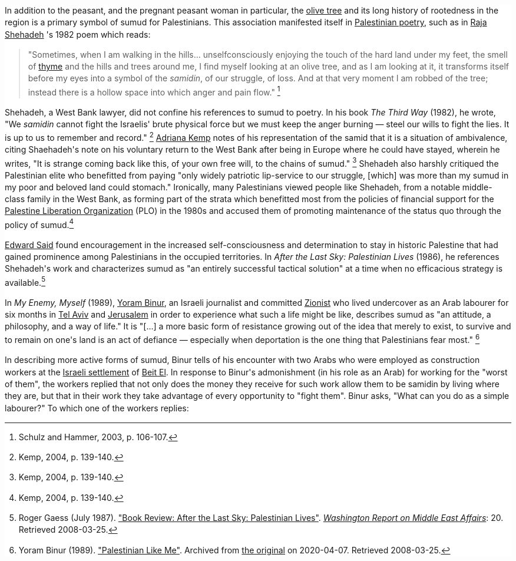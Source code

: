 In addition to the peasant, and the pregnant peasant woman in particular, the [olive tree](https://en.m.wikipedia.org/wiki/Olive_tree "Olive tree") and its long history of rootedness in the region is a primary symbol of sumud for Palestinians. This association manifested itself in [Palestinian poetry](https://en.m.wikipedia.org/wiki/Palestinian_literature "Palestinian literature"), such as in [Raja Shehadeh](https://en.m.wikipedia.org/wiki/Raja_Shehadeh "Raja Shehadeh") 's 1982 poem which reads:

> "Sometimes, when I am walking in the hills... unselfconsciously enjoying the touch of the hard land under my feet, the smell of [thyme](https://en.m.wikipedia.org/wiki/Za%27atar "Za'atar") and the hills and trees around me, I find myself looking at an olive tree, and as I am looking at it, it transforms itself before my eyes into a symbol of the *samidin*, of our struggle, of loss. And at that very moment I am robbed of the tree; instead there is a hollow space into which anger and pain flow." [^7]

Shehadeh, a West Bank lawyer, did not confine his references to sumud to poetry. In his book *The Third Way* (1982), he wrote, "We *samidin* cannot fight the Israelis' brute physical force but we must keep the anger burning — steel our wills to fight the lies. It is up to us to remember and record." [^13] [Adriana Kemp](https://en.m.wikipedia.org/w/index.php?title=Adriana_Kemp&action=edit&redlink=1 "Adriana Kemp (page does not exist)") notes of his representation of the samid that it is a situation of ambivalence, citing Shaehadeh's note on his voluntary return to the West Bank after being in Europe where he could have stayed, wherein he writes, "It is strange coming back like this, of your own free will, to the chains of sumud." [^13] Shehadeh also harshly critiqued the Palestinian elite who benefitted from paying "only widely patriotic lip-service to our struggle, \[which\] was more than my sumud in my poor and beloved land could stomach." Ironically, many Palestinians viewed people like Shehadeh, from a notable middle-class family in the West Bank, as forming part of the strata which benefitted most from the policies of financial support for the [Palestine Liberation Organization](https://en.m.wikipedia.org/wiki/Palestine_Liberation_Organization "Palestine Liberation Organization") (PLO) in the 1980s and accused them of promoting maintenance of the status quo through the policy of sumud.[^13]

[Edward Said](https://en.m.wikipedia.org/wiki/Edward_Said "Edward Said") found encouragement in the increased self-consciousness and determination to stay in historic Palestine that had gained prominence among Palestinians in the occupied territories. In *After the Last Sky: Palestinian Lives* (1986), he references Shehadeh's work and characterizes sumud as "an entirely successful tactical solution" at a time when no efficacious strategy is available.[^14]

In *My Enemy, Myself* (1989), [Yoram Binur](https://en.m.wikipedia.org/w/index.php?title=Yoram_Binur&action=edit&redlink=1 "Yoram Binur (page does not exist)"), an Israeli journalist and committed [Zionist](https://en.m.wikipedia.org/wiki/Zionism "Zionism") who lived undercover as an Arab labourer for six months in [Tel Aviv](https://en.m.wikipedia.org/wiki/Tel_Aviv "Tel Aviv") and [Jerusalem](https://en.m.wikipedia.org/wiki/Jerusalem "Jerusalem") in order to experience what such a life might be like, describes sumud as "an attitude, a philosophy, and a way of life." It is "\[...\] a more basic form of resistance growing out of the idea that merely to exist, to survive and to remain on one's land is an act of defiance — especially when deportation is the one thing that Palestinians fear most." [^15]

In describing more active forms of sumud, Binur tells of his encounter with two Arabs who were employed as construction workers at the [Israeli settlement](https://en.m.wikipedia.org/wiki/Israeli_settlement "Israeli settlement") of [Beit El](https://en.m.wikipedia.org/wiki/Beit_El "Beit El"). In response to Binur's admonishment (in his role as an Arab) for working for the "worst of them", the workers replied that not only does the money they receive for such work allow them to be samidin by living where they are, but that in their work they take advantage of every opportunity to "fight them". Binur asks, "What can you do as a simple labourer?" To which one of the workers replies:


[^1]: Abed, 1988, p. 288.
[^2]: Hippocrene Standard Arabic-English/English-Arabic Dictionary by Wortabet and Porter, c. 1995, page 177.
[^3]: Nassar and Heacock, 1990, p. 28.
[^4]: Schulz and Hammer, 2003, p. 105.
[^5]: Jetter et al., 1997, p. 163.
[^6]: Kimmerling, 2003, p. 15.
[^7]: Schulz and Hammer, 2003, p. 106-107.
[^8]: Noam Chomsky (1999). [*Fateful Triangle: The United States, Israel, and the Palestinians*](https://books.google.com/books?id=i1ZfAxkbGFYC). South End Press. p. 144. [ISBN](https://en.m.wikipedia.org/wiki/ISBN_\(identifier\) "ISBN (identifier)") [978-0-89608-601-2](https://en.m.wikipedia.org/wiki/Special:BookSources/978-0-89608-601-2 "Special:BookSources/978-0-89608-601-2").
[^9]: [Amira Hass](https://en.m.wikipedia.org/wiki/Amira_Hass "Amira Hass"), [*The Two Longest Hours of the Gaza War*](https://www.haaretz.com/opinion/.premium-the-two-longest-hours-of-the-gaza-war-1.9836615), [Haaretz](https://en.m.wikipedia.org/wiki/Haaretz "Haaretz") 23 May 2021.
[^10]: ["A Timeline of Palestinian Nonviolent Resistance"](https://web.archive.org/web/20080329082815/http://www.holylandtrust.org/index.php?option=com_content&task=view&id=122&Itemid=96). Holy Land Trust. Archived from [the original](http://www.holylandtrust.org/index.php?option=com_content&task=view&id=122&Itemid=96) on 2008-03-29. Retrieved 2008-03-22.
[^11]: Toine van Teeffelen (November 15, 2006). ["Another way: educational materials on non-violence"](https://web.archive.org/web/20080328233534/http://www.palestine-education.net/index.php). Palestine-Education.net. Archived from [the original](http://www.palestine-education.net/index.php?) on March 28, 2008.
[^12]: Jonathan Shamir, Nicolas Rouger, [https://www.haaretz.com/israel-news/.premium.MAGAZINE-a-youth-led-palestinian-protest-movement-is-rocking-the-hills-south-of-jerusalem-1.9559356](https://www.haaretz.com/israel-news/.premium.MAGAZINE-a-youth-led-palestinian-protest-movement-is-rocking-the-hills-south-of-jerusalem-1.9559356) *A Youth-led Palestinian Protest Movement Is Rocking the Hills South of Jerusalem,*[Haaretz](https://en.m.wikipedia.org/wiki/Haaretz "Haaretz") 23 February 2021.
[^13]: Kemp, 2004, p. 139-140.
[^14]: Roger Gaess (July 1987). ["Book Review: After the Last Sky: Palestinian Lives"](http://www.wrmea.com/backissues/0787/87070020.html). *[Washington Report on Middle East Affairs](https://en.m.wikipedia.org/wiki/Washington_Report_on_Middle_East_Affairs "Washington Report on Middle East Affairs")*: 20. Retrieved 2008-03-25.
[^15]: Yoram Binur (1989). ["Palestinian Like Me"](https://web.archive.org/web/20200407041741/http://webcache.googleusercontent.com/search?q=cache%3ArGw95RD1oRQJ%3Amofetnet.macam.ac.il%2FFileFetcher.aspx%3Fid%3D141148%26imageType%3DcourseFile). Archived from [the original](http://mofetnet.macam.ac.il/FileFetcher.aspx?id=141148&imageType=courseFile) on 2020-04-07. Retrieved 2008-03-25.
[^16]: Ankori, 2006, pp. 73-74.
[^17]: [http://www.memri.org/bin/articles.cgi?Page=countries&Area=palestinian&ID=IA53809](http://www.memri.org/bin/articles.cgi?Page=countries&Area=palestinian&ID=IA53809) MEMRI. "Fatah Members: "The Principle of Resistance and Armed Struggle Must Not Be Relinquished."" by C. Jacob, 6 August 2009. Retrieved: 27 August 2009.
[^18]: ["Website strives to preserve Palestinian culture, raise awareness about Palestinian issue"](http://english.pnn.ps/index.php?option=com_content&task=view&id=862). Palestine News Network (PNN). 24 October 2006. Retrieved 2008-03-21.
[^19]: James Prineas. ["The Spirit of Sumud"](http://www.sumud.net/). Retrieved 2008-03-21.
[^20]: Oliphant, Michael (27 March 2007). ["10080 Minutes in Paradise - The Ride to Agadir and Other Stories"](https://web.archive.org/web/20080328234304/http://www.sacc.org.za/news07/oliphant.html). South African Council of Churches. Archived from [the original](http://www.sacc.org.za/news07/oliphant.html) on 28 March 2008.
[^21]: van Teeffelen, Toine (2015). Kanaana, Sharif (ed.). [*Noational Symbols: A Pedagogical Perspective (The Story of Sumud)*](https://books.google.com/books?id=sPhVDwAAQBAJ&pg=PA43). Cambridge Scholars Publishing. p. 43. [ISBN](https://en.m.wikipedia.org/wiki/ISBN_\(identifier\) "ISBN (identifier)") [978-1443887861](https://en.m.wikipedia.org/wiki/Special:BookSources/978-1443887861 "Special:BookSources/978-1443887861"). Retrieved 4 January 2022.
[^22]: See [here](https://web.archive.org/web/20181116072231/http://www.palestine-family.net/index.php?nav=8-18&cid=17&did=4987&pageflip=1) For a contribution on sumud as "resistance in daily life," explaining the aims of the Peace Sumud House established near the Separation Wall at Rachel's Tomb in Bethlehem, see [here](https://archive.today/20120905215143/http://www.palestine-family.net/index.php?nav=8-18&cid=17&did=4988&pageflip=1). [Archived](https://web.archive.org/web/20181116072231/http://www.palestine-family.net/index.php?nav=8-18&cid=17&did=4987&pageflip=1) 2018-11-16 at the [Wayback Machine](https://en.m.wikipedia.org/wiki/Wayback_Machine "Wayback Machine")